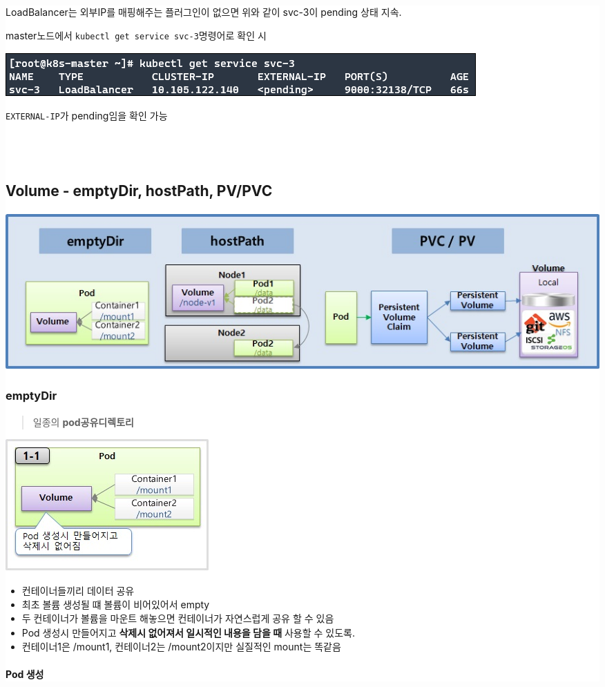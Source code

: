 LoadBalancer는 외부IP를 매핑해주는 플러그인이 없으면 위와 같이 svc-3이 pending 상태 지속.

master노드에서 `kubectl get service svc-3`명령어로 확인 시 

![image-20201202224152922](img/03%20%5B%EA%B8%B0%EC%B4%88%ED%8E%B8%5D%20%EA%B8%B0%EB%B3%B8%20%EC%98%A4%EB%B8%8C%EC%A0%9D%ED%8A%B8/image-20201202224152922.png)

`EXTERNAL-IP`가 pending임을 확인 가능

<br>

<br>

## Volume - emptyDir, hostPath, PV/PVC

![img](img/03%20%5B%EA%B8%B0%EC%B4%88%ED%8E%B8%5D%20%EA%B8%B0%EB%B3%B8%20%EC%98%A4%EB%B8%8C%EC%A0%9D%ED%8A%B8/Volume%20with%20emptyDir,%20hostPath,%20PV,%20PVC,%20for%20Kubernetes.jpg)

### emptyDir

>   일종의 **pod공유디렉토리**

![Volume with emptyDir for Kubernetes](img/03%20%5B%EA%B8%B0%EC%B4%88%ED%8E%B8%5D%20%EA%B8%B0%EB%B3%B8%20%EC%98%A4%EB%B8%8C%EC%A0%9D%ED%8A%B8/Volume%20with%20emptyDir%20for%20Kubernetes.jpg)

- 컨테이너들끼리 데이터 공유
- 최초 볼륨 생성될 떄 볼륨이 비어있어서 empty
- 두 컨테이너가 볼륨을 마운트 해놓으면 컨테이너가 자연스럽게 공유 할 수 있음
- Pod 생성시 만들어지고 **삭제시 없어져서 일시적인 내용을 담을 때** 사용할 수 있도록.
- 컨테이너1은 /mount1, 컨테이너2는 /mount2이지만 실질적인 mount는 똑같음

#### Pod 생성
